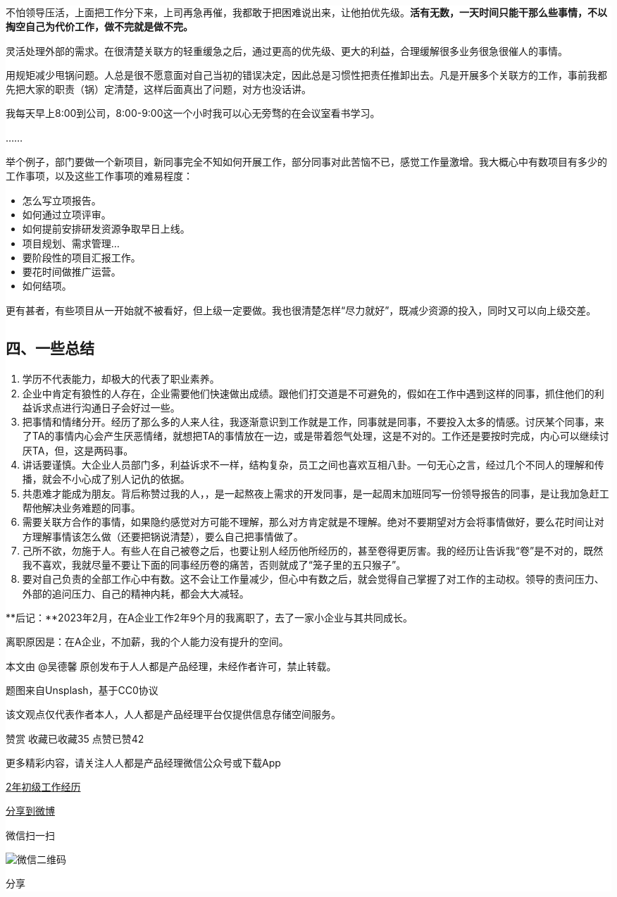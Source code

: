 不怕领导压活，上面把工作分下来，上司再急再催，我都敢于把困难说出来，让他拍优先级。**活有无数，一天时间只能干那么些事情，不以掏空自己为代价工作，做不完就是做不完。**

灵活处理外部的需求。在很清楚关联方的轻重缓急之后，通过更高的优先级、更大的利益，合理缓解很多业务很急很催人的事情。

用规矩减少甩锅问题。人总是很不愿意面对自己当初的错误决定，因此总是习惯性把责任推卸出去。凡是开展多个关联方的工作，事前我都先把大家的职责（锅）定清楚，这样后面真出了问题，对方也没话讲。

我每天早上8:00到公司，8:00-9:00这一个小时我可以心无旁骛的在会议室看书学习。

……

举个例子，部门要做一个新项目，新同事完全不知如何开展工作，部分同事对此苦恼不已，感觉工作量激增。我大概心中有数项目有多少的工作事项，以及这些工作事项的难易程度：

*   怎么写立项报告。
*   如何通过立项评审。
*   如何提前安排研发资源争取早日上线。
*   项目规划、需求管理…
*   要阶段性的项目汇报工作。
*   要花时间做推广运营。
*   如何结项。

更有甚者，有些项目从一开始就不被看好，但上级一定要做。我也很清楚怎样“尽力就好”，既减少资源的投入，同时又可以向上级交差。

## 四、一些总结

1.  学历不代表能力，却极大的代表了职业素养。
2.  企业中肯定有狼性的人存在，企业需要他们快速做出成绩。跟他们打交道是不可避免的，假如在工作中遇到这样的同事，抓住他们的利益诉求点进行沟通日子会好过一些。
3.  把事情和情绪分开。经历了那么多的人来人往，我逐渐意识到工作就是工作，同事就是同事，不要投入太多的情感。讨厌某个同事，来了TA的事情内心会产生厌恶情绪，就想把TA的事情放在一边，或是带着怨气处理，这是不对的。工作还是要按时完成，内心可以继续讨厌TA，但，这是两码事。
4.  讲话要谨慎。大企业人员部门多，利益诉求不一样，结构复杂，员工之间也喜欢互相八卦。一句无心之言，经过几个不同人的理解和传播，就会不小心成了别人记仇的依据。
5.  共患难才能成为朋友。背后称赞过我的人，，是一起熬夜上需求的开发同事，是一起周末加班同写一份领导报告的同事，是让我加急赶工帮他解决业务难题的同事。
6.  需要关联方合作的事情，如果隐约感觉对方可能不理解，那么对方肯定就是不理解。绝对不要期望对方会将事情做好，要么花时间让对方理解事情该怎么做（还要把锅说清楚），要么自己把事情做了。
7.  己所不欲，勿施于人。有些人在自己被卷之后，也要让别人经历他所经历的，甚至卷得更厉害。我的经历让告诉我“卷”是不对的，既然我不喜欢，我就尽量不要让下面的同事经历卷的痛苦，否则就成了“笼子里的五只猴子”。
8.  要对自己负责的全部工作心中有数。这不会让工作量减少，但心中有数之后，就会觉得自己掌握了对工作的主动权。领导的责问压力、外部的追问压力、自己的精神内耗，都会大大减轻。

**后记：**2023年2月，在A企业工作2年9个月的我离职了，去了一家小企业与其共同成长。

离职原因是：在A企业，不加薪，我的个人能力没有提升的空间。

本文由 @吴德馨 原创发布于人人都是产品经理，未经作者许可，禁止转载。

题图来自Unsplash，基于CC0协议

该文观点仅代表作者本人，人人都是产品经理平台仅提供信息存储空间服务。

赞赏 收藏已收藏35 点赞已赞42

更多精彩内容，请关注人人都是产品经理微信公众号或下载App

[2年](https://www.woshipm.com/tag/2%e5%b9%b4)[初级](https://www.woshipm.com/tag/%e5%88%9d%e7%ba%a7)[工作经历](https://www.woshipm.com/tag/%e5%b7%a5%e4%bd%9c%e7%bb%8f%e5%8e%86)

[分享到微博](https://service.weibo.com/share/share.php?appkey=2775287854&title=野生产品经理崛起之路：大厂产品经理（一）&url=https://www.woshipm.com/pmd/5853032.html&pic=https://image.woshipm.com/2023/04/13/c2a70b88-d9de-11ed-bd5e-00163e0b5ff3.jpg)

微信扫一扫

![微信二维码](https://api.pwmqr.com/qrcode/create/?url=https://www.woshipm.com/pmd/5853032.html)

分享